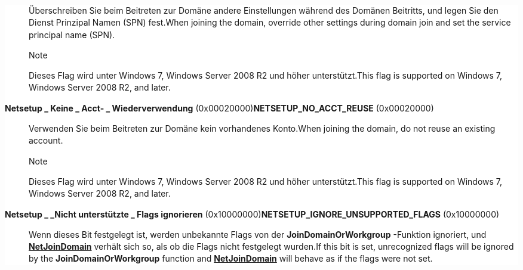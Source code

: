 
</dt> <dd>

<span data-ttu-id="e3b22-171">Überschreiben Sie beim Beitreten zur Domäne andere Einstellungen während des Domänen Beitritts, und legen Sie den Dienst Prinzipal Namen (SPN) fest.</span><span class="sxs-lookup"><span data-stu-id="e3b22-171">When joining the domain, override other settings during domain join and set the service principal name (SPN).</span></span>

> [!Note]  
> <span data-ttu-id="e3b22-172">Dieses Flag wird unter Windows 7, Windows Server 2008 R2 und höher unterstützt.</span><span class="sxs-lookup"><span data-stu-id="e3b22-172">This flag is supported on Windows 7, Windows Server 2008 R2, and later.</span></span>

 

</dd> <dt>

<span id="NETSETUP_NO_ACCT_REUSE"></span><span id="netsetup_no_acct_reuse"></span>

<span data-ttu-id="e3b22-173"><span id="NETSETUP_NO_ACCT_REUSE"></span><span id="netsetup_no_acct_reuse"></span>**Netsetup \_ Keine \_ Acct- \_ Wiederverwendung** (0x00020000)</span><span class="sxs-lookup"><span data-stu-id="e3b22-173"><span id="NETSETUP_NO_ACCT_REUSE"></span><span id="netsetup_no_acct_reuse"></span>**NETSETUP\_NO\_ACCT\_REUSE** (0x00020000)</span></span>


</dt> <dd>

<span data-ttu-id="e3b22-174">Verwenden Sie beim Beitreten zur Domäne kein vorhandenes Konto.</span><span class="sxs-lookup"><span data-stu-id="e3b22-174">When joining the domain, do not reuse an existing account.</span></span>

> [!Note]  
> <span data-ttu-id="e3b22-175">Dieses Flag wird unter Windows 7, Windows Server 2008 R2 und höher unterstützt.</span><span class="sxs-lookup"><span data-stu-id="e3b22-175">This flag is supported on Windows 7, Windows Server 2008 R2, and later.</span></span>

 

</dd> <dt>

<span id="NETSETUP_IGNORE_UNSUPPORTED_FLAGS"></span><span id="netsetup_ignore_unsupported_flags"></span>

<span data-ttu-id="e3b22-176"><span id="NETSETUP_IGNORE_UNSUPPORTED_FLAGS"></span><span id="netsetup_ignore_unsupported_flags"></span>**Netsetup \_ \_Nicht unterstützte \_ Flags ignorieren** (0x10000000)</span><span class="sxs-lookup"><span data-stu-id="e3b22-176"><span id="NETSETUP_IGNORE_UNSUPPORTED_FLAGS"></span><span id="netsetup_ignore_unsupported_flags"></span>**NETSETUP\_IGNORE\_UNSUPPORTED\_FLAGS** (0x10000000)</span></span>


</dt> <dd>

<span data-ttu-id="e3b22-177">Wenn dieses Bit festgelegt ist, werden unbekannte Flags von der **JoinDomainOrWorkgroup** -Funktion ignoriert, und [**NetJoinDomain**](/windows/desktop/api/lmjoin/nf-lmjoin-netjoindomain) verhält sich so, als ob die Flags nicht festgelegt wurden.</span><span class="sxs-lookup"><span data-stu-id="e3b22-177">If this bit is set, unrecognized flags will be ignored by the **JoinDomainOrWorkgroup** function and [**NetJoinDomain**](/windows/desktop/api/lmjoin/nf-lmjoin-netjoindomain) will behave as if the flags were not set.</span></span>

</dd> </dl> </dd> </dl>
